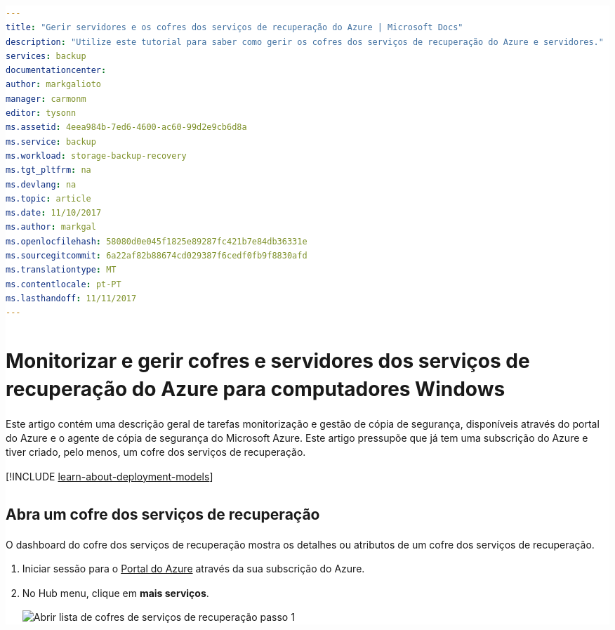 ```yaml
---
title: "Gerir servidores e os cofres dos serviços de recuperação do Azure | Microsoft Docs"
description: "Utilize este tutorial para saber como gerir os cofres dos serviços de recuperação do Azure e servidores."
services: backup
documentationcenter: 
author: markgalioto
manager: carmonm
editor: tysonn
ms.assetid: 4eea984b-7ed6-4600-ac60-99d2e9cb6d8a
ms.service: backup
ms.workload: storage-backup-recovery
ms.tgt_pltfrm: na
ms.devlang: na
ms.topic: article
ms.date: 11/10/2017
ms.author: markgal
ms.openlocfilehash: 58080d0e045f1825e89287fc421b7e84db36331e
ms.sourcegitcommit: 6a22af82b88674cd029387f6cedf0fb9f8830afd
ms.translationtype: MT
ms.contentlocale: pt-PT
ms.lasthandoff: 11/11/2017
---
```

# <a name="monitor-and-manage-azure-recovery-services-vaults-and-servers-for-windows-machines"></a>Monitorizar e gerir cofres e servidores dos serviços de recuperação do Azure para computadores Windows

Este artigo contém uma descrição geral de tarefas monitorização e gestão de cópia de segurança, disponíveis através do portal do Azure e o agente de cópia de segurança do Microsoft Azure. Este artigo pressupõe que já tem uma subscrição do Azure e tiver criado, pelo menos, um cofre dos serviços de recuperação.

[!INCLUDE [learn-about-deployment-models](../../includes/learn-about-deployment-models-rm-include.md)]


## <a name="open-a-recovery-services-vault"></a>Abra um cofre dos serviços de recuperação

O dashboard do cofre dos serviços de recuperação mostra os detalhes ou atributos de um cofre dos serviços de recuperação.

1. Iniciar sessão para o [Portal do Azure](https://portal.azure.com/) através da sua subscrição do Azure.
2. No Hub menu, clique em **mais serviços**.

    ![Abrir lista de cofres de serviços de recuperação passo 1](./media/backup-azure-manage-windows-server/open-rs-vault-list.png) <br/>
